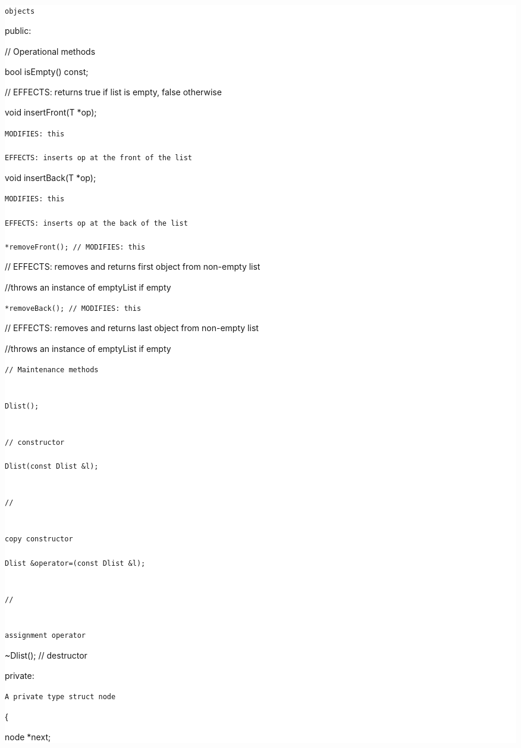     objects

public:

// Operational methods

bool isEmpty() const;

// EFFECTS: returns true if list is empty, false otherwise

void insertFront(T *op);

    MODIFIES: this

    EFFECTS: inserts op at the front of the list

void insertBack(T *op);

    MODIFIES: this

    EFFECTS: inserts op at the back of the list

    *removeFront(); // MODIFIES: this

// EFFECTS: removes and returns first object from non-empty list

//throws an instance of emptyList if empty

    *removeBack(); // MODIFIES: this

// EFFECTS: removes and returns last object from non-empty list

//throws an instance of emptyList if empty

    // Maintenance methods
    		

    Dlist();
    	

    // constructor

    Dlist(const Dlist &l);
    	

    //
    	

    copy constructor

    Dlist &operator=(const Dlist &l);
    	

    //
    	

    assignment operator

~Dlist(); // destructor

private:

    A private type struct node

{

node *next;
